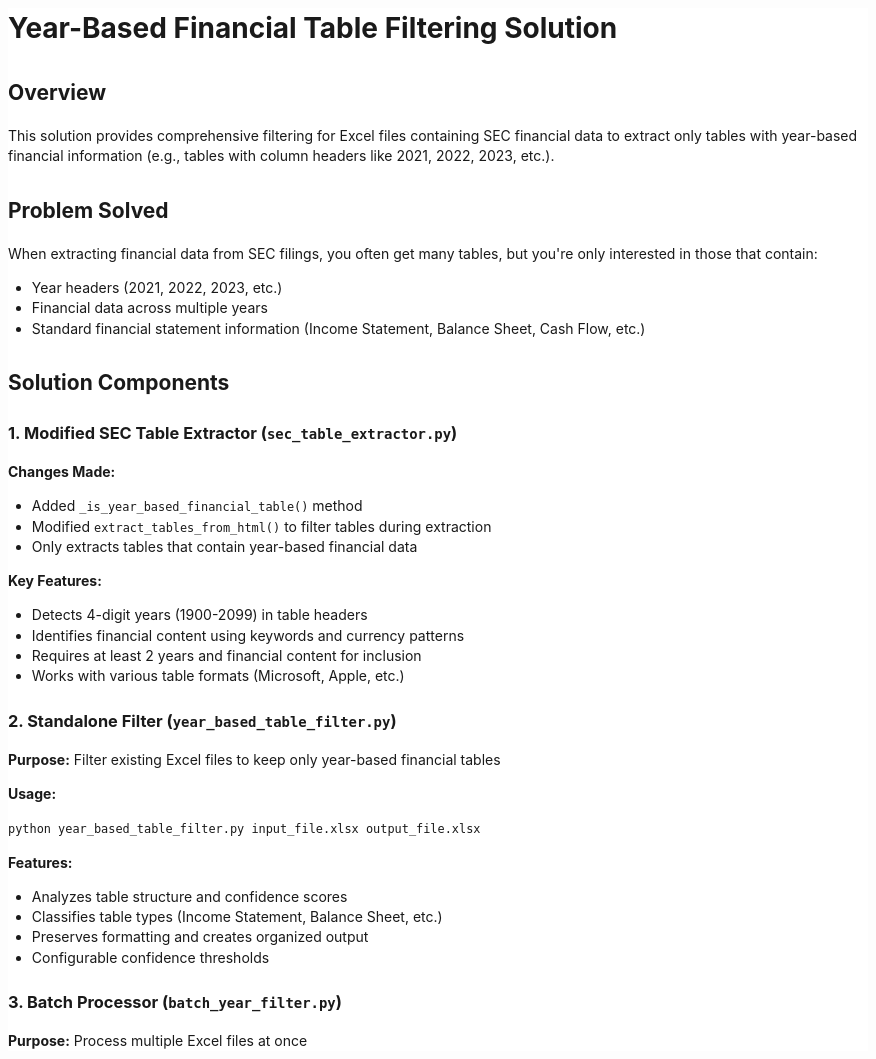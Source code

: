 # Year-Based Financial Table Filtering Solution

## Overview

This solution provides comprehensive filtering for Excel files containing SEC financial data to extract only tables with year-based financial information (e.g., tables with column headers like 2021, 2022, 2023, etc.).

## Problem Solved

When extracting financial data from SEC filings, you often get many tables, but you're only interested in those that contain:
- Year headers (2021, 2022, 2023, etc.)
- Financial data across multiple years
- Standard financial statement information (Income Statement, Balance Sheet, Cash Flow, etc.)

## Solution Components

### 1. Modified SEC Table Extractor (`sec_table_extractor.py`)

**Changes Made:**
- Added `_is_year_based_financial_table()` method
- Modified `extract_tables_from_html()` to filter tables during extraction
- Only extracts tables that contain year-based financial data

**Key Features:**
- Detects 4-digit years (1900-2099) in table headers
- Identifies financial content using keywords and currency patterns
- Requires at least 2 years and financial content for inclusion
- Works with various table formats (Microsoft, Apple, etc.)

### 2. Standalone Filter (`year_based_table_filter.py`)

**Purpose:** Filter existing Excel files to keep only year-based financial tables

**Usage:**
```bash
python year_based_table_filter.py input_file.xlsx output_file.xlsx
```

**Features:**
- Analyzes table structure and confidence scores
- Classifies table types (Income Statement, Balance Sheet, etc.)
- Preserves formatting and creates organized output
- Configurable confidence thresholds

### 3. Batch Processor (`batch_year_filter.py`)

**Purpose:** Process multiple Excel files at once
